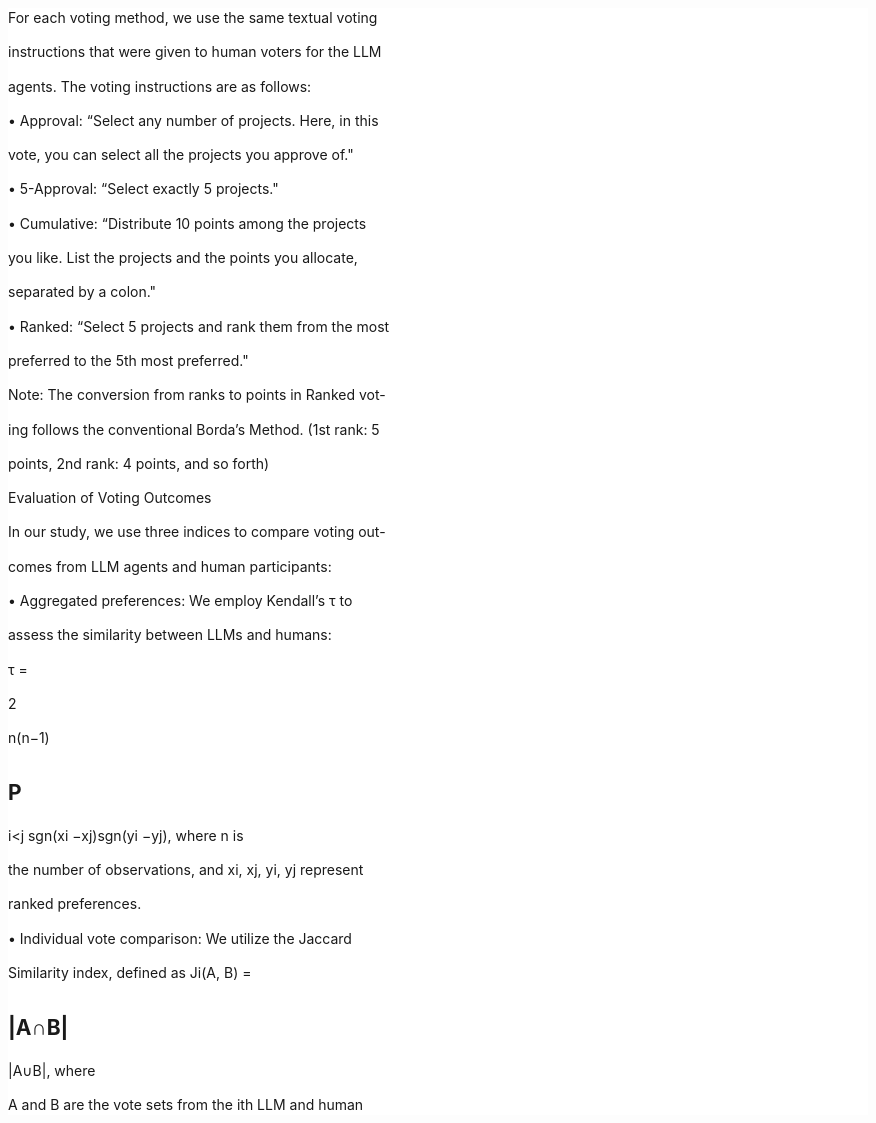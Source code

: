 For each voting method, we use the same textual voting

instructions that were given to human voters for the LLM

agents. The voting instructions are as follows:

• Approval: “Select any number of projects. Here, in this

vote, you can select all the projects you approve of."

• 5-Approval: “Select exactly 5 projects."

• Cumulative: “Distribute 10 points among the projects

you like. List the projects and the points you allocate,

separated by a colon."

• Ranked: “Select 5 projects and rank them from the most

preferred to the 5th most preferred."

Note: The conversion from ranks to points in Ranked vot-

ing follows the conventional Borda’s Method. (1st rank: 5

points, 2nd rank: 4 points, and so forth)

Evaluation of Voting Outcomes

In our study, we use three indices to compare voting out-

comes from LLM agents and human participants:

• Aggregated preferences: We employ Kendall’s τ to

assess the similarity between LLMs and humans:

τ =

2

n(n−1)

## P

i<j sgn(xi −xj)sgn(yi −yj), where n is

the number of observations, and xi, xj, yi, yj represent

ranked preferences.

• Individual vote comparison: We utilize the Jaccard

Similarity index, defined as Ji(A, B) =

## |A∩B|

|A∪B|, where

A and B are the vote sets from the ith LLM and human
